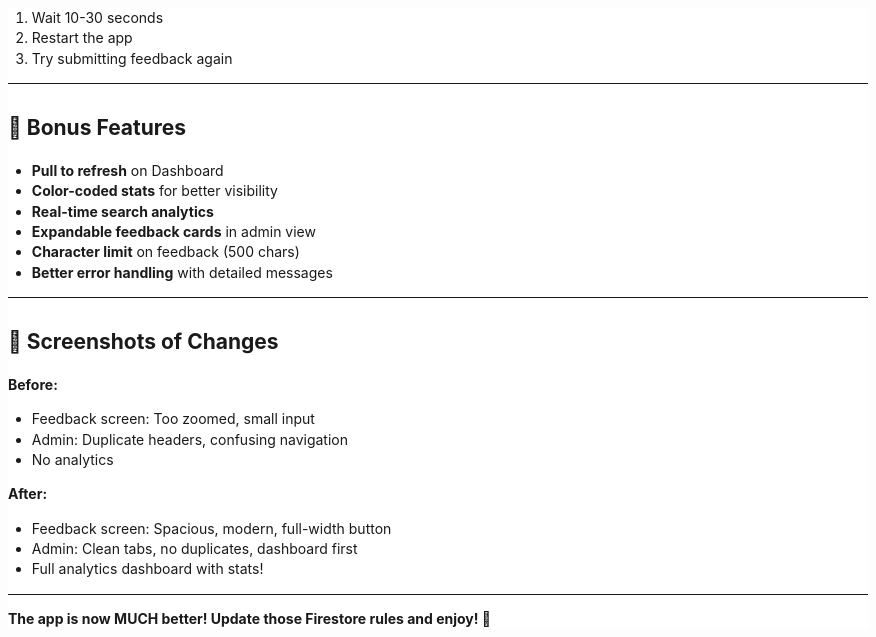 1. Wait 10-30 seconds
2. Restart the app
3. Try submitting feedback again

---

## 🎁 Bonus Features

- **Pull to refresh** on Dashboard
- **Color-coded stats** for better visibility
- **Real-time search analytics**
- **Expandable feedback cards** in admin view
- **Character limit** on feedback (500 chars)
- **Better error handling** with detailed messages

---

## 📱 Screenshots of Changes

**Before:**

- Feedback screen: Too zoomed, small input
- Admin: Duplicate headers, confusing navigation
- No analytics

**After:**

- Feedback screen: Spacious, modern, full-width button
- Admin: Clean tabs, no duplicates, dashboard first
- Full analytics dashboard with stats!

---

**The app is now MUCH better! Update those Firestore rules and enjoy! 🚀**
